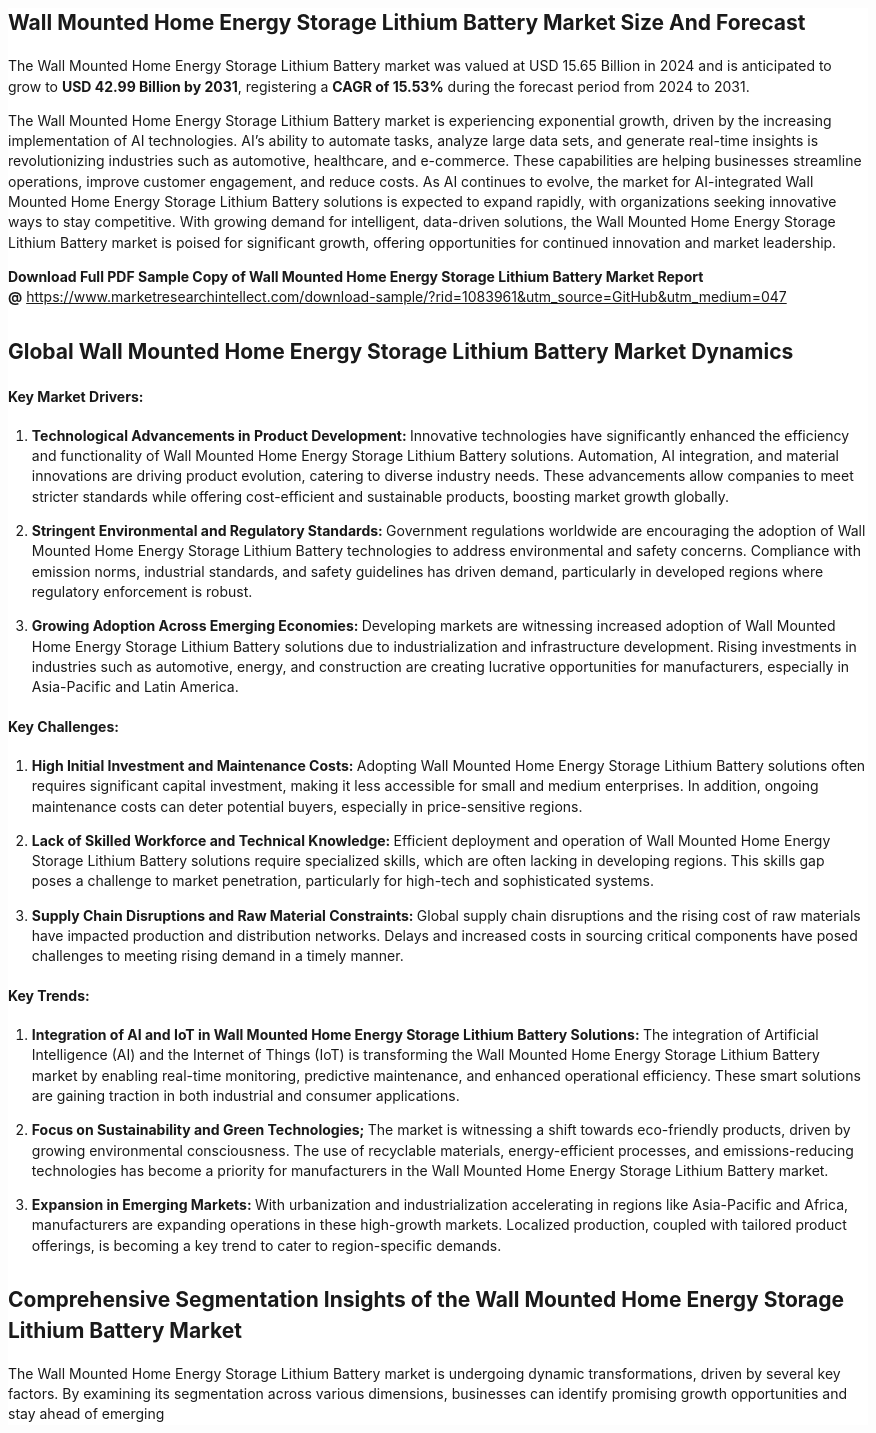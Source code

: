<h2>Wall Mounted Home Energy Storage Lithium Battery Market Size And Forecast</h2><p>The Wall Mounted Home Energy Storage Lithium Battery market was valued at USD 15.65 Billion in 2024 and is anticipated to grow to <strong>USD 42.99 Billion by 2031</strong>, registering a <strong>CAGR of 15.53%</strong> during the forecast period from 2024 to 2031.</p><p>The Wall Mounted Home Energy Storage Lithium Battery market is experiencing exponential growth, driven by the increasing implementation of AI technologies. AI’s ability to automate tasks, analyze large data sets, and generate real-time insights is revolutionizing industries such as automotive, healthcare, and e-commerce. These capabilities are helping businesses streamline operations, improve customer engagement, and reduce costs. As AI continues to evolve, the market for AI-integrated Wall Mounted Home Energy Storage Lithium Battery solutions is expected to expand rapidly, with organizations seeking innovative ways to stay competitive. With growing demand for intelligent, data-driven solutions, the Wall Mounted Home Energy Storage Lithium Battery market is poised for significant growth, offering opportunities for continued innovation and market leadership.</p><p><strong>Download Full PDF Sample Copy of Wall Mounted Home Energy Storage Lithium Battery Market Report @</strong>&nbsp;<a href="https://www.marketresearchintellect.com/download-sample/?rid=1083961&amp;utm_source=GitHub&amp;utm_medium=047">https://www.marketresearchintellect.com/download-sample/?rid=1083961&amp;utm_source=GitHub&amp;utm_medium=047</a></p><h2>Global Wall Mounted Home Energy Storage Lithium Battery Market Dynamics</h2><h4><strong>Key Market Drivers:</strong></h4><ol><li><p><strong>Technological Advancements in Product Development:&nbsp;</strong>Innovative technologies have significantly enhanced the efficiency and functionality of Wall Mounted Home Energy Storage Lithium Battery solutions. Automation, AI integration, and material innovations are driving product evolution, catering to diverse industry needs. These advancements allow companies to meet stricter standards while offering cost-efficient and sustainable products, boosting market growth globally.</p></li><li><p><strong>Stringent Environmental and Regulatory Standards:&nbsp;</strong>Government regulations worldwide are encouraging the adoption of Wall Mounted Home Energy Storage Lithium Battery technologies to address environmental and safety concerns. Compliance with emission norms, industrial standards, and safety guidelines has driven demand, particularly in developed regions where regulatory enforcement is robust.</p></li><li><p><strong>Growing Adoption Across Emerging Economies:&nbsp;</strong>Developing markets are witnessing increased adoption of Wall Mounted Home Energy Storage Lithium Battery solutions due to industrialization and infrastructure development. Rising investments in industries such as automotive, energy, and construction are creating lucrative opportunities for manufacturers, especially in Asia-Pacific and Latin America.</p></li></ol><h4><strong>Key Challenges:</strong></h4><ol><li><p><strong>High Initial Investment and Maintenance Costs:&nbsp;</strong>Adopting Wall Mounted Home Energy Storage Lithium Battery solutions often requires significant capital investment, making it less accessible for small and medium enterprises. In addition, ongoing maintenance costs can deter potential buyers, especially in price-sensitive regions.</p></li><li><p><strong>Lack of Skilled Workforce and Technical Knowledge:&nbsp;</strong>Efficient deployment and operation of Wall Mounted Home Energy Storage Lithium Battery solutions require specialized skills, which are often lacking in developing regions. This skills gap poses a challenge to market penetration, particularly for high-tech and sophisticated systems.</p></li><li><p><strong>Supply Chain Disruptions and Raw Material Constraints:&nbsp;</strong>Global supply chain disruptions and the rising cost of raw materials have impacted production and distribution networks. Delays and increased costs in sourcing critical components have posed challenges to meeting rising demand in a timely manner.</p></li></ol><h4><strong>Key Trends:</strong></h4><ol><li><p><strong>Integration of AI and IoT in Wall Mounted Home Energy Storage Lithium Battery Solutions:&nbsp;</strong>The integration of Artificial Intelligence (AI) and the Internet of Things (IoT) is transforming the Wall Mounted Home Energy Storage Lithium Battery market by enabling real-time monitoring, predictive maintenance, and enhanced operational efficiency. These smart solutions are gaining traction in both industrial and consumer applications.</p></li><li><p><strong>Focus on Sustainability and Green Technologies;&nbsp;</strong>The market is witnessing a shift towards eco-friendly products, driven by growing environmental consciousness. The use of recyclable materials, energy-efficient processes, and emissions-reducing technologies has become a priority for manufacturers in the Wall Mounted Home Energy Storage Lithium Battery market.</p></li><li><p><strong>Expansion in Emerging Markets:&nbsp;</strong>With urbanization and industrialization accelerating in regions like Asia-Pacific and Africa, manufacturers are expanding operations in these high-growth markets. Localized production, coupled with tailored product offerings, is becoming a key trend to cater to region-specific demands.</p></li></ol><div class="article-main__content" data-test-id="publishing-text-block"><h2>Comprehensive Segmentation Insights of the Wall Mounted Home Energy Storage Lithium Battery Market</h2><p>The Wall Mounted Home Energy Storage Lithium Battery market is undergoing dynamic transformations, driven by several key factors. By examining its segmentation across various dimensions, businesses can identify promising growth opportunities and stay ahead of emerging